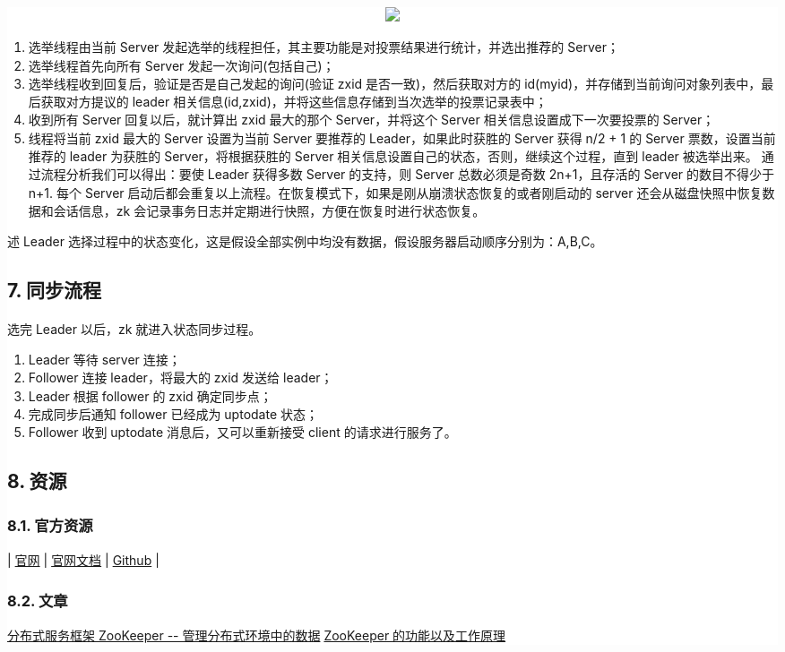 <div align="center">
<img src="https://raw.githubusercontent.com/dunwu/JavaWeb/master/images/distributed/rpc/zookeeper/ZooKeeper选举流程图.jpg" width="640"/>
</div>

1.  选举线程由当前 Server 发起选举的线程担任，其主要功能是对投票结果进行统计，并选出推荐的 Server；
2.  选举线程首先向所有 Server 发起一次询问(包括自己)；
3.  选举线程收到回复后，验证是否是自己发起的询问(验证 zxid 是否一致)，然后获取对方的 id(myid)，并存储到当前询问对象列表中，最后获取对方提议的 leader 相关信息(id,zxid)，并将这些信息存储到当次选举的投票记录表中；
4.  收到所有 Server 回复以后，就计算出 zxid 最大的那个 Server，并将这个 Server 相关信息设置成下一次要投票的 Server；
5.  线程将当前 zxid 最大的 Server 设置为当前 Server 要推荐的 Leader，如果此时获胜的 Server 获得 n/2 + 1 的 Server 票数，设置当前推荐的 leader 为获胜的 Server，将根据获胜的 Server 相关信息设置自己的状态，否则，继续这个过程，直到 leader 被选举出来。 通过流程分析我们可以得出：要使 Leader 获得多数 Server 的支持，则 Server 总数必须是奇数 2n+1，且存活的 Server 的数目不得少于 n+1. 每个 Server 启动后都会重复以上流程。在恢复模式下，如果是刚从崩溃状态恢复的或者刚启动的 server 还会从磁盘快照中恢复数据和会话信息，zk 会记录事务日志并定期进行快照，方便在恢复时进行状态恢复。

述 Leader 选择过程中的状态变化，这是假设全部实例中均没有数据，假设服务器启动顺序分别为：A,B,C。

## 7. 同步流程

选完 Leader 以后，zk 就进入状态同步过程。

1.  Leader 等待 server 连接；
2.  Follower 连接 leader，将最大的 zxid 发送给 leader；
3.  Leader 根据 follower 的 zxid 确定同步点；
4.  完成同步后通知 follower 已经成为 uptodate 状态；
5.  Follower 收到 uptodate 消息后，又可以重新接受 client 的请求进行服务了。

## 8. 资源

### 8.1. 官方资源

| [官网](http://zookeeper.apache.org/) | [官网文档](https://cwiki.apache.org/confluence/display/ZOOKEEPER) | [Github](https://github.com/apache/zookeeper) |

### 8.2. 文章

[分布式服务框架 ZooKeeper -- 管理分布式环境中的数据](https://www.ibm.com/developerworks/cn/opensource/os-cn-zookeeper/index.html)
[ZooKeeper 的功能以及工作原理](https://www.cnblogs.com/felixzh/p/5869212.html)
